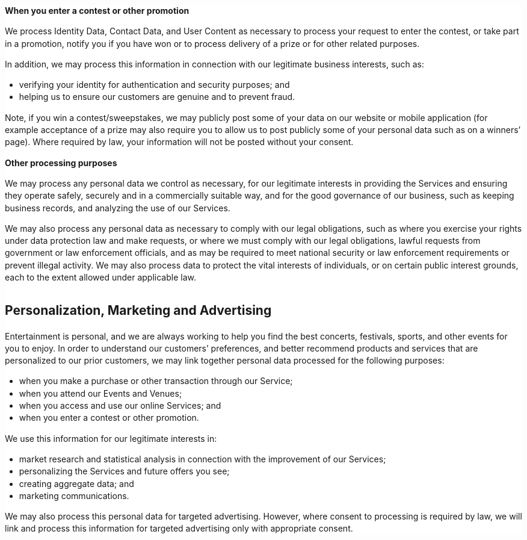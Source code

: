 

__When you enter a contest or other promotion__

We process Identity Data, Contact Data, and User Content as necessary to process your request to enter the contest, or take part in a promotion, notify you if you have won or to process delivery of a prize or for other related purposes.

In addition, we may process this information in connection with our legitimate business interests, such as:

  * verifying your identity for authentication and security purposes; and
  * helping us to ensure our customers are genuine and to prevent fraud.



Note, if you win a contest/sweepstakes, we may publicly post some of your data on our website or mobile application (for example acceptance of a prize may also require you to allow us to post publicly some of your personal data such as on a winners’ page). Where required by law, your information will not be posted without your consent.

__Other processing purposes__

We may process any personal data we control as necessary, for our legitimate interests in providing the Services and ensuring they operate safely, securely and in a commercially suitable way, and for the good governance of our business, such as keeping business records, and analyzing the use of our Services.

We may also process any personal data as necessary to comply with our legal obligations, such as where you exercise your rights under data protection law and make requests, or where we must comply with our legal obligations, lawful requests from government or law enforcement officials, and as may be required to meet national security or law enforcement requirements or prevent illegal activity. We may also process data to protect the vital interests of individuals, or on certain public interest grounds, each to the extent allowed under applicable law.

## Personalization, Marketing and Advertising

Entertainment is personal, and we are always working to help you find the best concerts, festivals, sports, and other events for you to enjoy. In order to understand our customers’ preferences, and better recommend products and services that are personalized to our prior customers, we may link together personal data processed for the following purposes:

  * when you make a purchase or other transaction through our Service;
  * when you attend our Events and Venues;
  * when you access and use our online Services; and
  * when you enter a contest or other promotion.



We use this information for our legitimate interests in:

  * market research and statistical analysis in connection with the improvement of our Services;
  * personalizing the Services and future offers you see;
  * creating aggregate data; and
  * marketing communications.



We may also process this personal data for targeted advertising. However, where consent to processing is required by law, we will link and process this information for targeted advertising only with appropriate consent.
